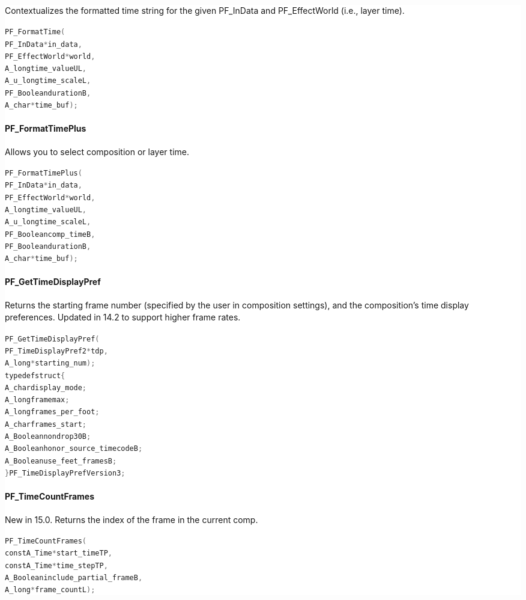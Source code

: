 Contextualizes the formatted time string for the given PF_InData and PF_EffectWorld (i.e., layer time).

```cpp
PF_FormatTime(
PF_InData*in_data,
PF_EffectWorld*world,
A_longtime_valueUL,
A_u_longtime_scaleL,
PF_BooleandurationB,
A_char*time_buf);
```

#### PF_FormatTimePlus

Allows you to select composition or layer time.

```cpp
PF_FormatTimePlus(
PF_InData*in_data,
PF_EffectWorld*world,
A_longtime_valueUL,
A_u_longtime_scaleL,
PF_Booleancomp_timeB,
PF_BooleandurationB,
A_char*time_buf);
```

#### PF_GetTimeDisplayPref

Returns the starting frame number (specified by the user in composition settings), and the composition’s time display preferences. Updated in 14.2 to support higher frame rates.

```cpp
PF_GetTimeDisplayPref(
PF_TimeDisplayPref2*tdp,
A_long*starting_num);
typedefstruct{
A_chardisplay_mode;
A_longframemax;
A_longframes_per_foot;
A_charframes_start;
A_Booleannondrop30B;
A_Booleanhonor_source_timecodeB;
A_Booleanuse_feet_framesB;
}PF_TimeDisplayPrefVersion3;
```

#### PF_TimeCountFrames

New in 15.0. Returns the index of the frame in the current comp.

```cpp
PF_TimeCountFrames(
constA_Time*start_timeTP,
constA_Time*time_stepTP,
A_Booleaninclude_partial_frameB,
A_long*frame_countL);
```
